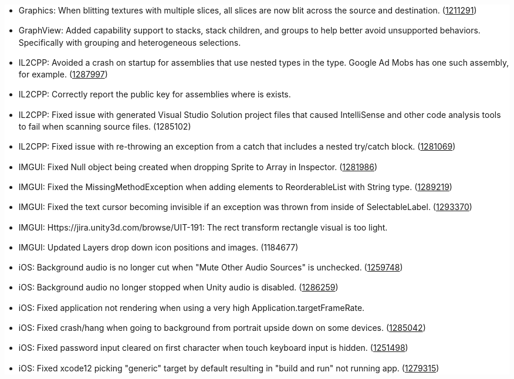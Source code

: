 *   Graphics: When blitting textures with multiple slices, all slices are now blit across the source and destination. ([1211291](https://issuetracker.unity3d.com/issues/texture2darrays-blit-source-destination-is-not-copying-the-entire-texture-source-to-destination))
    
*   GraphView: Added capability support to stacks, stack children, and groups to help better avoid unsupported behaviors. Specifically with grouping and heterogeneous selections.
    
*   IL2CPP: Avoided a crash on startup for assemblies that use nested types in the type. Google Ad Mobs has one such assembly, for example. ([1287997](https://issuetracker.unity3d.com/issues/mobile-il2cpp-specific-project-crashes-when-building-on-mobile-device))
    
*   IL2CPP: Correctly report the public key for assemblies where is exists.
    
*   IL2CPP: Fixed issue with generated Visual Studio Solution project files that caused IntelliSense and other code analysis tools to fail when scanning source files. (1285102)
    
*   IL2CPP: Fixed issue with re-throwing an exception from a catch that includes a nested try/catch block. ([1281069](https://issuetracker.unity3d.com/issues/il2cpp-nested-try-catch-and-throw-statement-results-in-incorrect-behaviour))
    
*   IMGUI: Fixed Null object being created when dropping Sprite to Array in Inspector. ([1281986](https://issuetracker.unity3d.com/issues/dropping-sprite-in-a-reorderable-list-will-add-a-null-object))
    
*   IMGUI: Fixed the MissingMethodException when adding elements to ReorderableList with String type. ([1289219](https://issuetracker.unity3d.com/issues/missingmethodexception-when-adding-elements-to-reorderablelist-with-string-type))
    
*   IMGUI: Fixed the text cursor becoming invisible if an exception was thrown from inside of SelectableLabel. ([1293370](https://issuetracker.unity3d.com/issues/caret-is-not-visible-in-the-majority-of-search-bars-and-text-fields-after-opening-the-smart-string-information-window))
    
*   IMGUI: Https://jira.unity3d.com/browse/UIT-191: The rect transform rectangle visual is too light.
    
*   IMGUI: Updated Layers drop down icon positions and images. (1184677)
    
*   iOS: Background audio is no longer cut when "Mute Other Audio Sources" is unchecked. ([1259748](https://issuetracker.unity3d.com/issues/ios-background-audio-is-cut-off-regardless-if-mute-other-audio-sources-is-untoggled))
    
*   iOS: Background audio no longer stopped when Unity audio is disabled. ([1286259](https://issuetracker.unity3d.com/issues/ios-background-audio-sources-are-stopped-when-launching-an-app-with-disable-unity-audio-checked))
    
*   iOS: Fixed application not rendering when using a very high Application.targetFrameRate.
    
*   iOS: Fixed crash/hang when going to background from portrait upside down on some devices. ([1285042](https://issuetracker.unity3d.com/issues/ios-app-is-crashing-when-it-is-switched-out-of-focus-and-focused-again-while-it-is-in-reverse-portrait))
    
*   iOS: Fixed password input cleared on first character when touch keyboard input is hidden. ([1251498](https://issuetracker.unity3d.com/issues/tmp-ios-password-input-field-with-hidden-mobile-input-deletes-characters-after-re-focus))
    
*   iOS: Fixed xcode12 picking "generic" target by default resulting in "build and run" not running app. ([1279315](https://issuetracker.unity3d.com/issues/ios-xcode12-build-and-run-generates-an-xcodeproj-project-but-does-not-build-or-run-it-when-using-xcode-12))
    